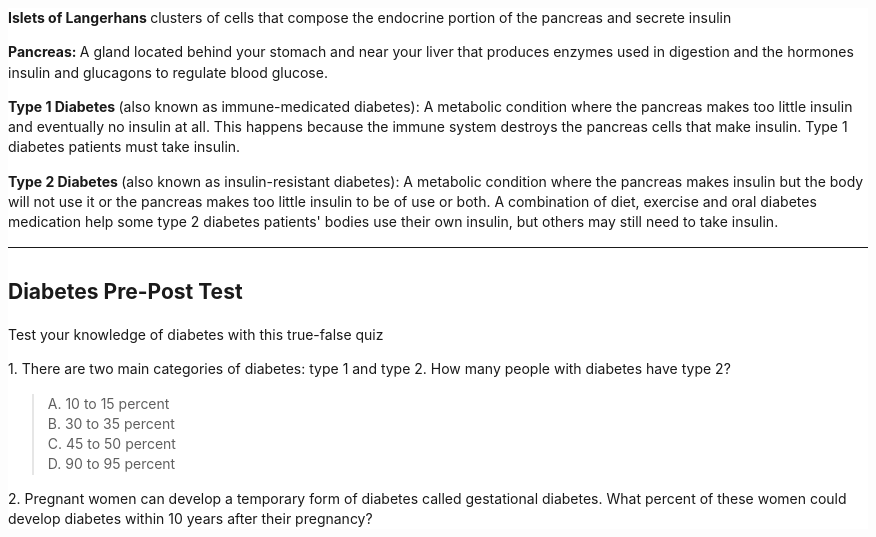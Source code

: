 <p>
  <b>
   Islets of Langerhans
  </b>
  clusters of cells that compose the endocrine portion of the pancreas and secrete insulin
 </p>
 <p>
  <b>
   Pancreas:
  </b>
  A gland located behind your stomach and near your liver that produces enzymes used in digestion and the hormones insulin and glucagons to regulate blood glucose.
 </p>
<p>
  <b>
   Type 1 Diabetes
  </b>
  (also known as immune-medicated diabetes): A metabolic condition where the pancreas makes too little insulin and eventually no insulin at all.  This happens because the immune system destroys the pancreas cells that make insulin.  Type 1 diabetes patients must take insulin.
 </p>
<p>
  <b>
   Type 2 Diabetes
  </b>
  (also known as insulin-resistant diabetes): A metabolic condition where the pancreas makes insulin but the body will not use it or the pancreas makes too little insulin to be of use or both.  A combination of diet, exercise and oral diabetes medication help some type 2 diabetes patients' bodies use their own insulin, but others may still need to take insulin.
 </p>

<hr/>
 <h2>
  Diabetes Pre-Post Test
 </h2>
 <p>
  Test your knowledge of diabetes with this true-false quiz
 </p>
<p>
  1. There are two main categories of diabetes: type 1 and type 2.  How many people with diabetes have type 2?
 </p>

<blockquote>
  <dl>
   <dt>
    A. 10 to 15 percent
    <dt>
     B. 30 to 35 percent
     <dt>
      C. 45 to 50 percent
      <dt>
       D. 90 to 95 percent
      </dt>
     </dt>
    </dt>
   </dt>
  </dl>
 </blockquote>
 <p>
  2. Pregnant women can develop a temporary form of diabetes called gestational diabetes.  What percent of these women could develop diabetes within 10 years after their pregnancy?
 </p>
